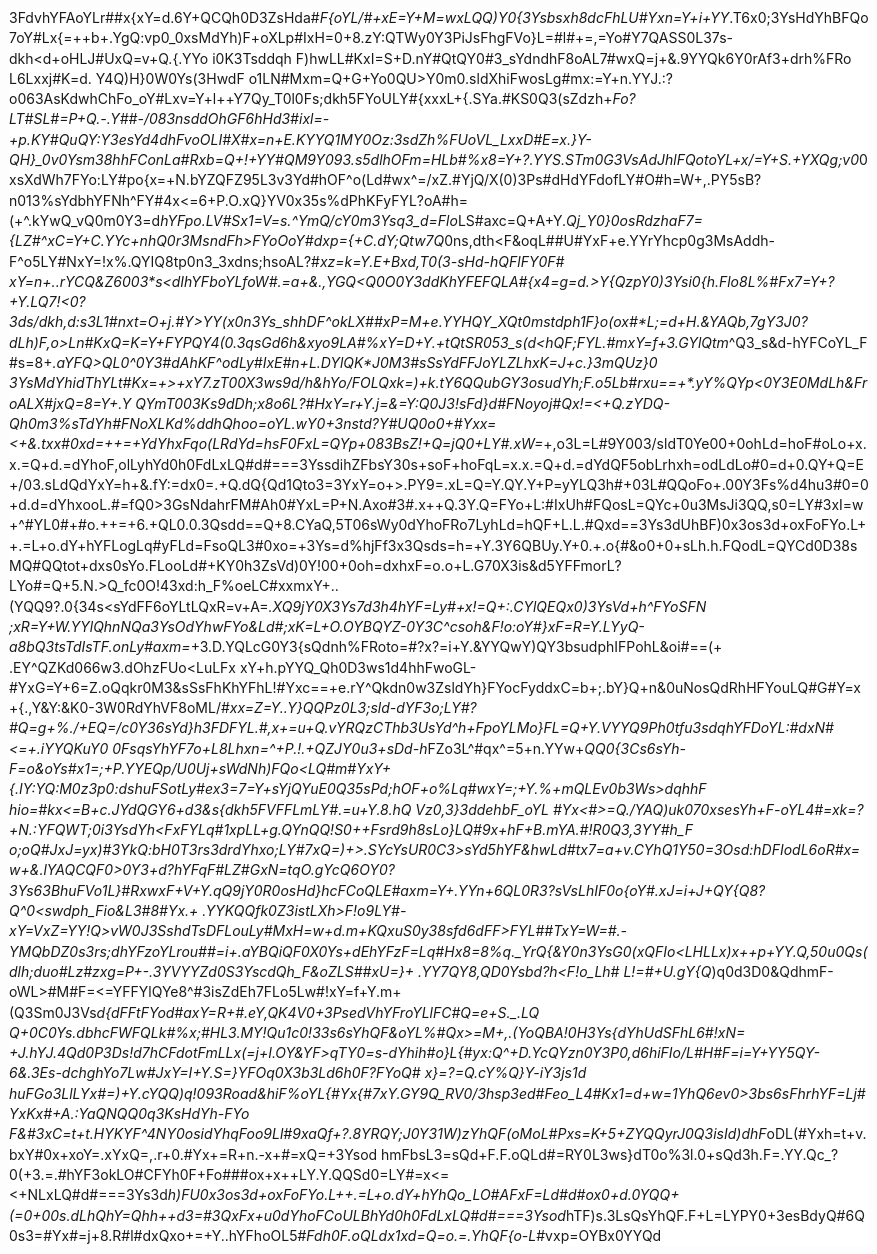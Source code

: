 3FdvhYFAoYLr##x{xY=d.6Y+QCQh0D3ZsHda#_F{oYL/#+xE=Y+M=wxLQQ)Y0{3Ysbsxh8dcFhLU#Yxn=Y+i+YY_.T6x0;3YsHdYhBFQo7oY#Lx{=++b+.YgQ:vp0_0xsMdYh)F+oXLp#IxH=0+8.zY:QTWy0Y3PiJsFhgFVo}L=#l#+=,=Yo#Y7QASS0L37s-dkh<d+oHLJ#UxQ=v+Q.{.YYo i0K3Tsddqh F)hwLL#KxI=S+D.nY#QtQY0#3_sYdndhF8oAL7#wxQ=j+&.9YYQk6Y0rAf3+drh%FRo L6Lxxj#K=d. Y4Q)H}0W0Ys(3HwdF o1LN#Mxm=Q+G+Yo0QU>Y0m0.sldXhiFwosLg#mx:=Y+n.YYJ.:?o063AsKdwhChFo_oY#Lxv=Y+l++Y7Qy_T0l0Fs;dkh5FYoULY#{xxxL+{.SYa.#KS0Q3(sZdzh+*Fo?LT#SL#=P+Q.-.Y##-/083nsddOhGF6hHd3#ixl=-+p.KY#QuQY:Y3esYd4dhFvoOLI#X#x=n+E.KYYQ1MY0Oz:3sdZh%FUoVL_LxxD#E=x.}Y-QH}_0v0Ysm38hhFConLa#Rxb=Q+!+YY#QM9Y093.s5dlhOFm=HLb#%x8=Y+?.YYS.STm0G3VsAdJhlFQotoYL+x/=Y+S.+YXQg;v0*0xsXdWh7FYo:LY#po{x=+N.bYZQFZ95L3v3Yd#hOF^o(Ld#wx^=/xZ.#YjQ/X(0)3Ps#dHdYFdofLY#O#h=W+,.PY5sB?n013%sYdbhYFNh^FY#4x<=6+P.O.xQ}YV0x35s%dPhKFyFYL?oA#h=(+^.kYwQ_vQ0m0Y3=d*hYFpo.LV#Sx1=V=s.^YmQ/cY0m3Ysq3_d=Flo*LS#axc=Q+A+Y.*Qj_Y0}0osRdzhaF7={LZ#^xC=Y+C.YYc+nhQ0r3MsndFh>FYoOoY#dxp={+C.dY;Qtw7Q*0ns,dth<F&oqL##U#YxF+e.YYrYhcp0g3MsAddh-F^o5LY#NxY=!x%.QYIQ8tp0n3_3xdns;hsoAL?#_xz=k=Y.E+Bxd,T0(3-sHd-hQFlFY0F# xY=n+..rYCQ&Z6003*s<dIhYFboYLfoW#.=a+&.,YGQ<_Q0O0Y3ddKhYFEFQLA#{x4=g=d.>Y{QzpY0)3Ysi0{h.Flo8L%#Fx7=Y+?+Y.LQ7!<0?3ds/dkh,d:s3L1#nxt=O+j.#Y>YY(x0n3Ys_shhDF^okLX##xP=M+e.YYHQY_XQt0mstdph1F}o(ox#*L;=d+H.&YAQb,7gY3J0?dLh)F,o>Ln#KxQ=K=Y+FYPQY4(0.3qsGd6h&xyo9LA#%xY=D+Y._+tQtSR053_s(d<hQF;FYL.#mxY=f+3.GYlQtm_^Q3_s&d-hYFCoYL_F #s=8+_.aYFQ>QL0^0Y3#dAhKF^odLy#IxE#n+L.DYlQK*J0M3#sSsYdFFJoYLZLhxK=J+c.}3mQUz}0 3YsMdYhidThYLt#Kx_=_+>+xY7.zT00X3ws9d/h&hYo/FOLQxk=)+k.tY6QQubGY3osudYh;F.o5Lb#rxu==+*.yY%QYp<0Y3E0MdLh&FroALX#jxQ=8=Y+.Y QYmT003Ks9dDh;x8o6L?#HxY=r+Y.j=&=Y:Q0J3!sFd}d#FNoyoj#Qx!=<+Q.zYDQ-Qh0m3%sTdYh#FNoXLKd%ddhQhoo=oYL.wY0+3nstd?Y#UQ0o0+#Yxx=<+&.txx#0xd=++=+YdYhxFqo(LRdYd=hsF0FxL=QYp+083BsZ!+Q=jQ0+LY#.xW=_+,o3L=L#9Y003/sldT0Ye00+0ohLd=hoF#oLo+x.x.=Q+d.=dYhoF,olLyhYd0h0FdLxLQ#d#===3YssdihZFbsY30s+soF+hoFqL=x.x.=Q+d.=dYdQF5obLrhxh=odLdLo#0=d+0.QY+Q=E+/03.sLdQdYxY=h+&.fY:=dx0=.+Q.dQ{Qd1Qto3=3YxY=o+>.PY9=.xL=Q=Y.QY.Y+P=yYLQ3h#+03L#QQoFo+.00Y3Fs%d4hu3#0=0+d.d=dYhxooL.#=fQ0>3GsNdahrFM#Ah0#YxL=P+N.Axo#3#.x++Q.3Y.Q=FYo+L:#IxUh#FQosL=QYc+0u3MsJi3QQ,s0=LY#3xI=w+^#YL0#+#o.++=+6.+QL0.0.3Qsdd==Q+8.CYaQ,5T06sWy0dYhoFRo7LyhLd=hQF+L.L.#Qxd==3Ys3dUhBF)0x3os3d+oxFoFYo.L++.=L+o.dY+hYFLogLq#yFLd=FsoQL3#0xo=+3Ys=d%hjFf3x3Qsds=h=+Y.3Y6QBUy.Y+0.+.o{#&o0+0+sLh.h.FQodL=QYCd0D38sMQ#QQtot+dxs0sYo.FLooLd#+KY0h3ZsVd)0Y!00+0oh=dxhxF=o.o+L.G70X3is&d5YFFmorL?LYo#=Q+5.N.>Q_fc0O!43xd:h_F%oeLC#xxmxY+..(YQQ9?.0{34s<sYdFF6oYLtLQxR=v+A=_.XQ9jY0X3Ys7d3h4hYF=Ly#+x!=Q+:.CYlQEQx0)3YsVd+h^FYoSFN ;xR=Y+W.YYlQhnNQa3YsOdYhwFYo&Ld#;xK=L+O.OYBQYZ-0Y3C^csoh&F!o:oY#}xF=R=Y.LYyQ-a8bQ3tsTdIsTF.onLy#axm=_+3.D.YQLcG0Y3{sQdnh%FRoto=#?x?=i+Y.&YYQwY)QY3bsudphIFPohL&oi#==(+ .EY^QZKd066w3.dOhzFUo<LuLFx xY+h.pYYQ_Qh0D3ws1d4hhFwoGL-#YxG=Y+6=Z.oQqkr0M3&sSsFhKhYFhL!#Yxc==+e.rY^Qkdn0w3ZsldYh}FYocFyddxC=b+;.bY}Q+n&0uNosQdRhHFYouLQ#G#Y=x+{.,Y&Y:&K0-3W0RdYhVF8oML/#*xx=Z=Y..Y}QQPz0L3;sld-dYF3o;LY#?#Q=g+%./+EQ=/c0Y36sYd}h3FDFYL.#,x+=u+Q.vYRQzCThb3UsYd^h+FpoYLMo}FL=Q+Y.VYYQ9Ph0tfu3sdqhYFDoYL:#dxN#<=+.iYYQKuY0 0FsqsYhYF7o+L8Lhxn=^+P.!.+QZJY0u3+sDd-h*FZo3L^#qx^=5+n.YYw+_QQ0{3Cs6sYh-F=o&oYs#x1=;+P.YYEQp/U0Uj+sWdNh)FQo<LQ#m#YxY+{.IY:YQ:M0z3p0:dshuFSotLy#ex3=7=Y+sYjQYuE0Q35sPd;hOF+o%Lq#wxY=;+Y.%+mQLEv0b3Ws>dqhhF hio=#kx<=B+c.JYdQGY6+d3&s{dkh5FVFFLmLY#.=u+Y.8.hQ Vz0,3}3ddehbF_oYL #Yx<#>=Q./YAQ)uk070xsesYh+F-oYL4#=xk=?+N.:YFQWT;0i3Ys*dYh<FxFYLq#1xpLL+g.QYnQQ!S0++Fsrd9h8sLo}LQ#9x+hF+B.mYA.#!R0Q3,3YY#h_F o;oQ#JxJ=yx)#3YkQ:bH0T3rs3drdYhxo;LY#7xQ=)+>.SYcYsUR0C3>sYd5hYF&hwLd#tx7=a+v.CYhQ1Y50=3Os*d:hDFIodL6oR#x=w+&.lYAQCQF0>0Y3+d?hYFqF#LZ#GxN=tqO.gYcQ6OY0?3Ys63BhuFVo1L}#RxwxF+V+Y.qQ9jY0R0osHd}hcFCoQLE#axm=Y+*.YYn+6QL0R3?sVsLhIF0o{oY#.xJ=i+J+QY{Q8? Q^0<swdph_Fio&L3#8#Yx.+ .YYKQQfk0Z3istLXh>F!o9LY#-xY=VxZ=YY!Q>vW0J3SshdTsDFLouLy#MxH=w+d.m+KQxuS0y38sfd6dFF>FYL##TxY=W=#.-YMQbDZ0s3rs;d*hYFzoYLrou##=i+*.aYBQiQF0X0Ys+dEhYFzF=Lq#Hx8=8%q._YrQ{&Y0n3YsG0(xQFIo<LHLLx)x++p+YY.Q*,50u0Qs(dlh;duo#Lz#zxg=P+-.3YVYYZd0S3YscdQh_F&oZLS##xU=}+ .YY7QY8,QD0Ysbd?h<F!o_Lh# L!=#+U.gY{Q_)q0d3D0&QdhmF-oWL>#M#F=<=YFFYlQYe8^#3isZdEh7FLo5Lw#!xY=f+Y.m+(Q3Sm0J3Vs*d{dFFtFYod#axY=R+#.eY,QK4V0+3PsedVhYFroYLlFC#Q=e+S._.LQ Q+0C0Ys.dbhcFWFQLk#%x;#HL3.MY!Qu1c0!33s6sYhQF&oYL%#Qx>=M+,.(YoQBA!0H3Ys{dYhUdSFhL6#!xN= +J.hYJ.4Qd0P3Ds!d7hCFdotFmLLx(=j+I.OY&YF>qTY0=s-dYhih#o}L{#yx:Q^+D._YcQYzn0Y3P0,d6hiFIo/L_#H#F=i=Y+YY5QY-6&.3Es-dchghYo7Lw#JxY=I+Y.S=}YFOq0X3b3Ld6h0F?FYoQ# x}=?=Q.cY%Q}Y-iY3js1d huFGo3LlLYx#=)+Y.cYQQ)q!093Road&hiF%oYL{#Yx{#7xY.GY9Q_RV0/3hsp3ed#Feo_L4#Kx1=d+w=1YhQ6ev0>3bs6sFhrhYF=Lj#YxKx#+A.:YaQNQQ0q3KsHdYh-FYo F&#3xC=t+t.HYKYF^4NY0osidYhqFoo9Ll#9xaQf+?.8YRQY;J0Y31W)zYhQF(oMoL#Pxs=K+5+ZYQQyrJ0Q3isId)dhF*oDL(#Yxh=t+v.bxY#0x+xoY=.xYxQ=,.r+0.#Yx+=R+n.-x+#=xQ=+3Ysod hmFbsL3=sQd+F.F.oQLd#=RY0L3ws}dT0o%3l.0+sQd3h.F=.YY.Qc_?0(+3.=.#hYF3okLO#CFYh0F+Fo###ox+x++LY.Y.QQSd0=LY#=x<=<+NLxLQ#d#===3Ys3d*h)FU0x3os3d+oxFoFYo.L++.=L+o.dY+hYhQo_LO#AFxF=Ld#d#ox0+d.0YQQ+(=0+00s.dLhQhY=Qhh++d3=#3QxFx+u0dYhoFCoULBhYd0h0FdLxLQ#d#===3Ysod*hTF)s.3LsQsYhQF.F+L=LYPY0+3esBdyQ#6Q0s3=#Yx#=j+8.R#l#dxQxo+=+Y..hYFhoOL5#_Fdh0F.oQLdx1xd=Q=o.=.YhQF{o-L_#vxp=OYBx0YYQd